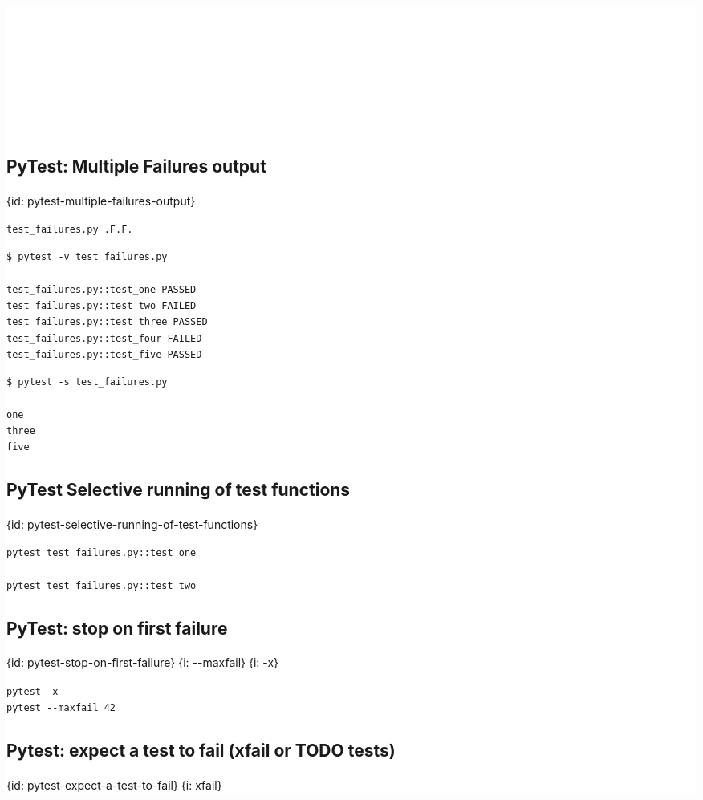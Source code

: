 
![](examples/pytest/test_failures.py)


## PyTest: Multiple Failures output
{id: pytest-multiple-failures-output}

```
test_failures.py .F.F.
```

```
$ pytest -v test_failures.py

test_failures.py::test_one PASSED
test_failures.py::test_two FAILED
test_failures.py::test_three PASSED
test_failures.py::test_four FAILED
test_failures.py::test_five PASSED
```

```
$ pytest -s test_failures.py

one
three
five
```


## PyTest Selective running of test functions
{id: pytest-selective-running-of-test-functions}

```
pytest test_failures.py::test_one

pytest test_failures.py::test_two
```


## PyTest: stop on first failure
{id: pytest-stop-on-first-failure}
{i: --maxfail}
{i: -x}

```
pytest -x
pytest --maxfail 42
```


## Pytest: expect a test to fail (xfail or TODO tests)
{id: pytest-expect-a-test-to-fail}
{i: xfail}
